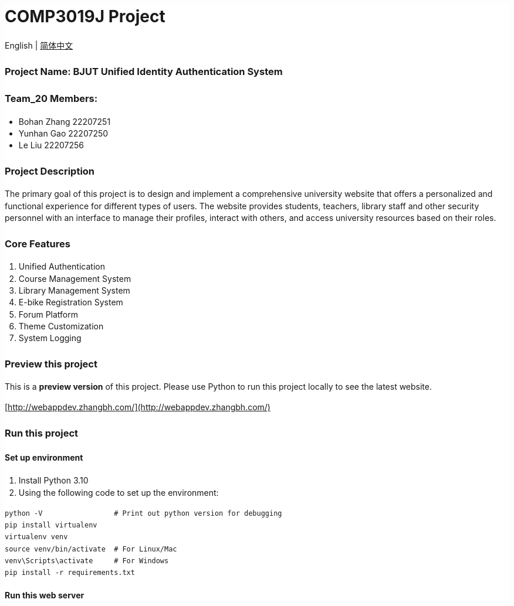 # COMP3019J Project

English | [简体中文](README_zh.md)
### Project Name: BJUT Unified Identity Authentication System

### Team_20 Members:

* Bohan Zhang 22207251
* Yunhan Gao 22207250
* Le Liu 22207256

### Project Description

The primary goal of this project is to design and implement a comprehensive university website that offers a personalized and functional experience for different types of users. The website provides students, teachers, library staff and other security personnel with an interface to manage their profiles, interact with others, and access university resources based on their roles.

### Core Features
1. Unified Authentication
2. Course Management System
3. Library Management System
4. E-bike Registration System
5. Forum Platform
6. Theme Customization
7. System Logging

### Preview this project

This is a **preview version** of this project. Please use Python to run this project locally to see the latest website.

[http://webappdev.zhangbh.com/](http://webappdev.zhangbh.com/)

### Run this project

#### Set up environment

1. Install Python 3.10
2. Using the following code to set up the environment:

```shell
python -V                 # Print out python version for debugging
pip install virtualenv
virtualenv venv
source venv/bin/activate  # For Linux/Mac
venv\Scripts\activate     # For Windows
pip install -r requirements.txt
```

#### Run this web server
